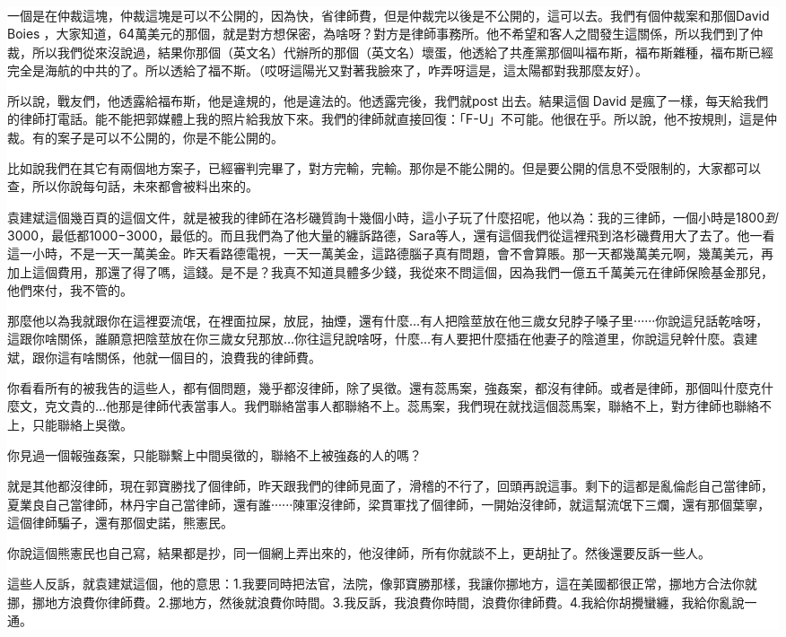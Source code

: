 一個是在仲裁這塊，仲裁這塊是可以不公開的，因為快，省律師費，但是仲裁完以後是不公開的，這可以去。我們有個仲裁案和那個David Boies ，大家知道，64萬美元的那個，就是對方想保密，為啥呀？對方是律師事務所。他不希望和客人之間發生這關係，所以我們到了仲裁，所以我們從來沒說過，結果你那個（英文名）代辦所的那個（英文名）壞蛋，他透給了共產黨那個叫福布斯，福布斯雜種，福布斯已經完全是海航的中共的了。所以透給了福不斯。（哎呀這陽光又對著我臉來了，咋弄呀這是，這太陽都對我那麼友好）。







所以說，戰友們，他透露給福布斯，他是違規的，他是違法的。他透露完後，我們就post 出去。結果這個 David 是瘋了一樣，每天給我們的律師打電話。能不能把郭媒體上我的照片給我放下來。我們的律師就直接回復：「F-U」不可能。他很在乎。所以說，他不按規則，這是仲裁。有的案子是可以不公開的，你是不能公開的。







比如說我們在其它有兩個地方案子，已經審判完畢了，對方完輸，完輸。那你是不能公開的。但是要公開的信息不受限制的，大家都可以查，所以你說每句話，未來都會被料出來的。







袁建斌這個幾百頁的這個文件，就是被我的律師在洛杉磯質詢十幾個小時，這小子玩了什麼招呢，他以為：我的三律師，一個小時是$1800到$3000，最低都$1000-$3000，最低的。而且我們為了他大量的纏訴路德，Sara等人，還有這個我們從這裡飛到洛杉磯費用大了去了。他一看這一小時，不是一天一萬美金。昨天看路德電視，一天一萬美金，這路德腦子真有問題，會不會算賬。那一天都幾萬美元啊，幾萬美元，再加上這個費用，那還了得了嗎，這錢。是不是？我真不知道具體多少錢，我從來不問這個，因為我們一億五千萬美元在律師保險基金那兒，他們來付，我不管的。







那麼他以為我就跟你在這裡耍流氓，在裡面拉屎，放屁，抽煙，還有什麼…有人把陰莖放在他三歲女兒脖子嗓子里······你說這兒話乾啥呀，這跟你啥關係，誰願意把陰莖放在你三歲女兒那放…你往這兒說啥呀，什麼…有人要把什麼插在他妻子的陰道里，你說這兒幹什麼。袁建斌，跟你這有啥關係，他就一個目的，浪費我的律師費。







你看看所有的被我告的這些人，都有個問題，幾乎都沒律師，除了吳徵。還有蕊馬案，強姦案，都沒有律師。或者是律師，那個叫什麼克什麼文，克文貴的…他那是律師代表當事人。我們聯絡當事人都聯絡不上。蕊馬案，我們現在就找這個蕊馬案，聯絡不上，對方律師也聯絡不上，只能聯絡上吳徵。



你見過一個報強姦案，只能聯繫上中間吳徵的，聯絡不上被強姦的人的嗎？







就是其他都沒律師，現在郭寶勝找了個律師，昨天跟我們的律師見面了，滑稽的不行了，回頭再說這事。剩下的這都是亂倫彪自己當律師，夏業良自己當律師，林丹宇自己當律師，還有誰······陳軍沒律師，梁貫軍找了個律師，一開始沒律師，就這幫流氓下三爛，還有那個葉寧，這個律師騙子，還有那個史諾，熊憲民。



你說這個熊憲民也自己寫，結果都是抄，同一個網上弄出來的，他沒律師，所有你就談不上，更胡扯了。然後還要反訴一些人。







這些人反訴，就袁建斌這個，他的意思：1.我要同時把法官，法院，像郭寶勝那樣，我讓你挪地方，這在美國都很正常，挪地方合法你就挪，挪地方浪費你律師費。2.挪地方，然後就浪費你時間。3.我反訴，我浪費你時間，浪費你律師費。4.我給你胡攪蠻纏，我給你亂說一通。


